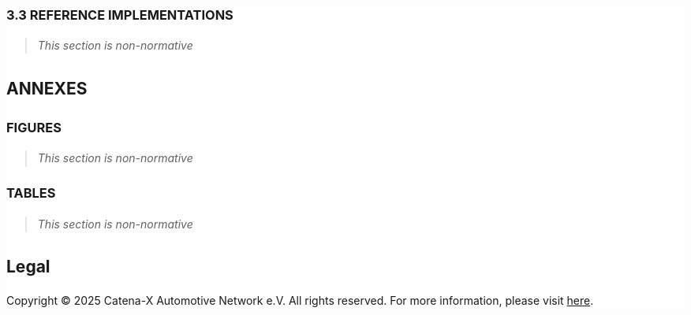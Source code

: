 ### 3.3 REFERENCE IMPLEMENTATIONS

> *This section is non-normative*

## ANNEXES

### FIGURES

> *This section is non-normative*

### TABLES

> *This section is non-normative*

## Legal

Copyright © 2025 Catena-X Automotive Network e.V. All rights reserved. For more information, please visit [here](/copyright).
